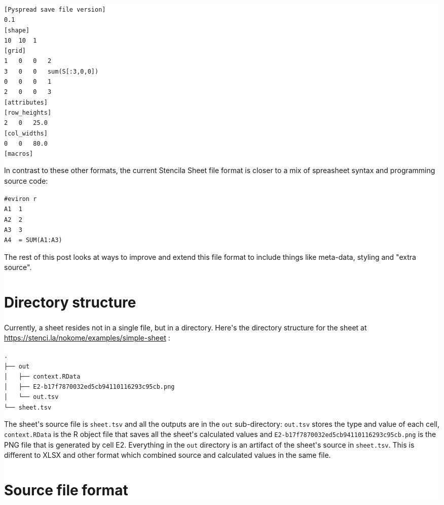 ```
[Pyspread save file version]
0.1
[shape]
10	10	1
[grid]
1	0	0	2
3	0	0	sum(S[:3,0,0])
0	0	0	1
2	0	0	3
[attributes]
[row_heights]
2	0	25.0
[col_widths]
0	0	80.0
[macros]
```

In contrast to these other formats, the current Stencila Sheet file format is closer to a mix of spreasheet syntax and programming source code:

```
#eviron r
A1	1
A2	2
A3	3
A4	= SUM(A1:A3)
```

The rest of this post looks at ways to improve and extend this file format to include things like meta-data, styling and "extra source".

# Directory structure

Currently, a sheet resides not in a single file, but in a directory. Here's the directory structure for the sheet at https://stenci.la/nokome/examples/simple-sheet :

```
.
├── out
│   ├── context.RData
│   ├── E2-b17f7870032ed5cb94110116293c95cb.png
│   └── out.tsv
└── sheet.tsv
```

The sheet's source file is `sheet.tsv` and all the outputs are in the `out` sub-directory: `out.tsv` stores the type and value of each cell, `context.RData` is the R object file that saves all the sheet's calculated values and `E2-b17f7870032ed5cb94110116293c95cb.png` is the PNG file that is generated by cell E2. Everything in the `out` directory is an artifact of the sheet's source in `sheet.tsv`. This is different to XLSX and other format which combined source and calculated values in the same file.


# Source file format
